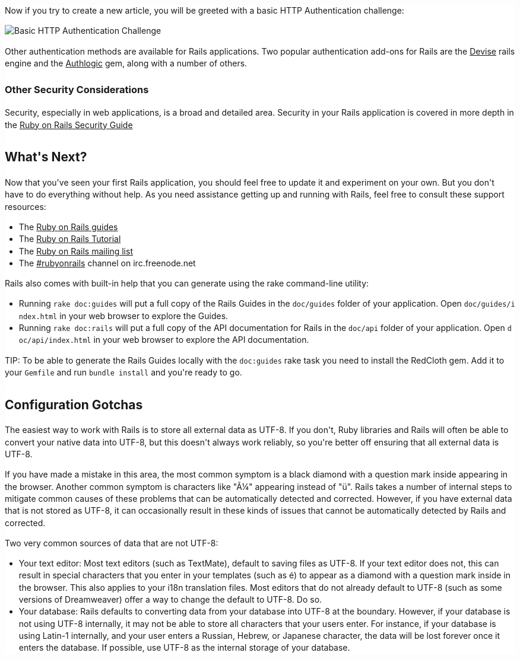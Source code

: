 Now if you try to create a new article, you will be greeted with a basic HTTP Authentication challenge:

![Basic HTTP Authentication Challenge](images/getting_started/challenge.png)

Other authentication methods are available for Rails applications. Two popular authentication add-ons for Rails are the [Devise](https://github.com/plataformatec/devise) rails engine and the [Authlogic](https://github.com/binarylogic/authlogic) gem, along with a number of others.


### Other Security Considerations

Security, especially in web applications, is a broad and detailed area. Security in your Rails application is covered in more depth in the [Ruby on Rails Security Guide](security.html)


What's Next?
------------

Now that you've seen your first Rails application, you should feel free to update it and experiment on your own. But you don't have to do everything without help. As you need assistance getting up and running with Rails, feel free to consult these support resources:

* The [Ruby on Rails guides](index.html)
* The [Ruby on Rails Tutorial](http://railstutorial.org/book)
* The [Ruby on Rails mailing list](http://groups.google.com/group/rubyonrails-talk)
* The [#rubyonrails](irc://irc.freenode.net/#rubyonrails) channel on irc.freenode.net

Rails also comes with built-in help that you can generate using the rake command-line utility:

* Running `rake doc:guides` will put a full copy of the Rails Guides in the `doc/guides` folder of your application. Open `doc/guides/index.html` in your web browser to explore the Guides.
* Running `rake doc:rails` will put a full copy of the API documentation for Rails in the `doc/api` folder of your application. Open `doc/api/index.html` in your web browser to explore the API documentation.

TIP: To be able to generate the Rails Guides locally with the `doc:guides` rake task you need to install the RedCloth gem. Add it to your `Gemfile` and run `bundle install` and you're ready to go.

Configuration Gotchas
---------------------

The easiest way to work with Rails is to store all external data as UTF-8. If you don't, Ruby libraries and Rails will often be able to convert your native data into UTF-8, but this doesn't always work reliably, so you're better off ensuring that all external data is UTF-8.

If you have made a mistake in this area, the most common symptom is a black diamond with a question mark inside appearing in the browser. Another common symptom is characters like "Ã¼" appearing instead of "ü". Rails takes a number of internal steps to mitigate common causes of these problems that can be automatically detected and corrected. However, if you have external data that is not stored as UTF-8, it can occasionally result in these kinds of issues that cannot be automatically detected by Rails and corrected.

Two very common sources of data that are not UTF-8:

* Your text editor: Most text editors (such as TextMate), default to saving files as UTF-8. If your text editor does not, this can result in special characters that you enter in your templates (such as é) to appear as a diamond with a question mark inside in the browser. This also applies to your i18n translation files. Most editors that do not already default to UTF-8 (such as some versions of Dreamweaver) offer a way to change the default to UTF-8. Do so.
* Your database: Rails defaults to converting data from your database into UTF-8 at the boundary. However, if your database is not using UTF-8 internally, it may not be able to store all characters that your users enter. For instance, if your database is using Latin-1 internally, and your user enters a Russian, Hebrew, or Japanese character, the data will be lost forever once it enters the database. If possible, use UTF-8 as the internal storage of your database.
